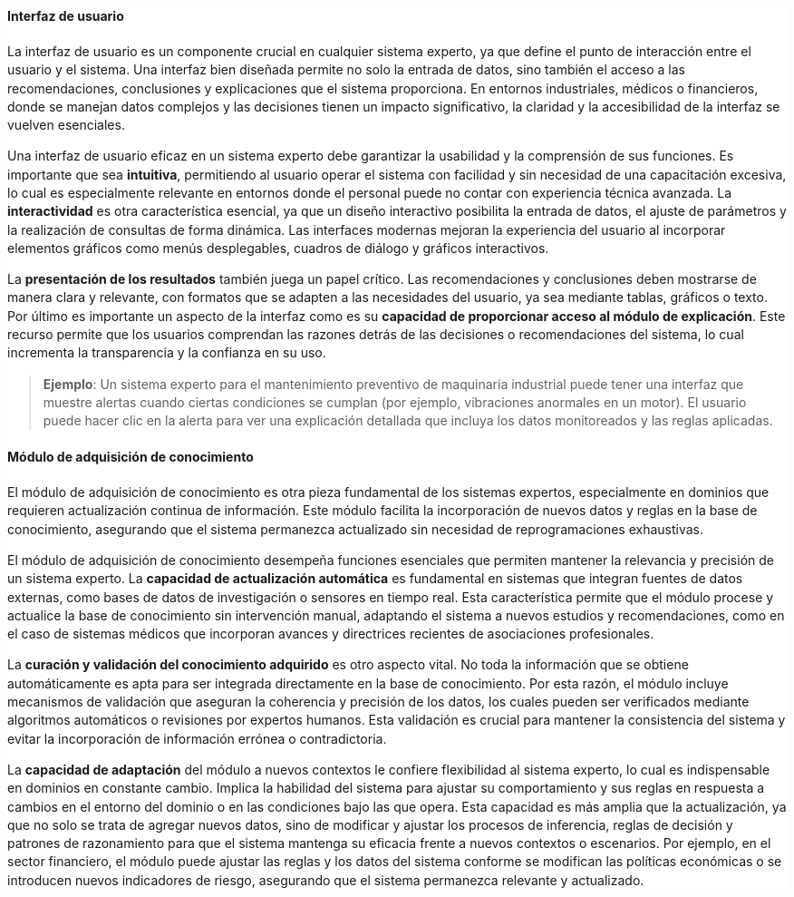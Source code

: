 #### Interfaz de usuario

La interfaz de usuario es un componente crucial en cualquier sistema experto, ya que define el punto de interacción entre el usuario y el sistema. Una interfaz bien diseñada permite no solo la entrada de datos, sino también el acceso a las recomendaciones, conclusiones y explicaciones que el sistema proporciona. En entornos industriales, médicos o financieros, donde se manejan datos complejos y las decisiones tienen un impacto significativo, la claridad y la accesibilidad de la interfaz se vuelven esenciales. 

Una interfaz de usuario eficaz en un sistema experto debe garantizar la usabilidad y la comprensión de sus funciones. Es importante que sea **intuitiva**, permitiendo al usuario operar el sistema con facilidad y sin necesidad de una capacitación excesiva, lo cual es especialmente relevante en entornos donde el personal puede no contar con experiencia técnica avanzada. La **interactividad** es otra característica esencial, ya que un diseño interactivo posibilita la entrada de datos, el ajuste de parámetros y la realización de consultas de forma dinámica. Las interfaces modernas mejoran la experiencia del usuario al incorporar elementos gráficos como menús desplegables, cuadros de diálogo y gráficos interactivos.

La **presentación de los resultados** también juega un papel crítico. Las recomendaciones y conclusiones deben mostrarse de manera clara y relevante, con formatos que se adapten a las necesidades del usuario, ya sea mediante tablas, gráficos o texto. Por último es importante un aspecto de la interfaz como es su **capacidad de proporcionar acceso al módulo de explicación**. Este recurso permite que los usuarios comprendan las razones detrás de las decisiones o recomendaciones del sistema, lo cual incrementa la transparencia y la confianza en su uso.

> **Ejemplo**: Un sistema experto para el mantenimiento preventivo de maquinaria industrial puede tener una interfaz que muestre alertas cuando ciertas condiciones se cumplan (por ejemplo, vibraciones anormales en un motor). El usuario puede hacer clic en la alerta para ver una explicación detallada que incluya los datos monitoreados y las reglas aplicadas.

#### Módulo de adquisición de conocimiento

El módulo de adquisición de conocimiento es otra pieza fundamental de los sistemas expertos, especialmente en dominios que requieren actualización continua de información. Este módulo facilita la incorporación de nuevos datos y reglas en la base de conocimiento, asegurando que el sistema permanezca actualizado sin necesidad de reprogramaciones exhaustivas.

El módulo de adquisición de conocimiento desempeña funciones esenciales que permiten mantener la relevancia y precisión de un sistema experto. La **capacidad de actualización automática** es fundamental en sistemas que integran fuentes de datos externas, como bases de datos de investigación o sensores en tiempo real. Esta característica permite que el módulo procese y actualice la base de conocimiento sin intervención manual, adaptando el sistema a nuevos estudios y recomendaciones, como en el caso de sistemas médicos que incorporan avances y directrices recientes de asociaciones profesionales.

La **curación y validación del conocimiento adquirido** es otro aspecto vital. No toda la información que se obtiene automáticamente es apta para ser integrada directamente en la base de conocimiento. Por esta razón, el módulo incluye mecanismos de validación que aseguran la coherencia y precisión de los datos, los cuales pueden ser verificados mediante algoritmos automáticos o revisiones por expertos humanos. Esta validación es crucial para mantener la consistencia del sistema y evitar la incorporación de información errónea o contradictoria.

La **capacidad de adaptación** del módulo a nuevos contextos le confiere flexibilidad al sistema experto, lo cual es indispensable en dominios en constante cambio. Implica la habilidad del sistema para ajustar su comportamiento y sus reglas en respuesta a cambios en el entorno del dominio o en las condiciones bajo las que opera. Esta capacidad es más amplia que la actualización, ya que no solo se trata de agregar nuevos datos, sino de modificar y ajustar los procesos de inferencia, reglas de decisión y patrones de razonamiento para que el sistema mantenga su eficacia frente a nuevos contextos o escenarios. Por ejemplo, en el sector financiero, el módulo puede ajustar las reglas y los datos del sistema conforme se modifican las políticas económicas o se introducen nuevos indicadores de riesgo, asegurando que el sistema permanezca relevante y actualizado.
